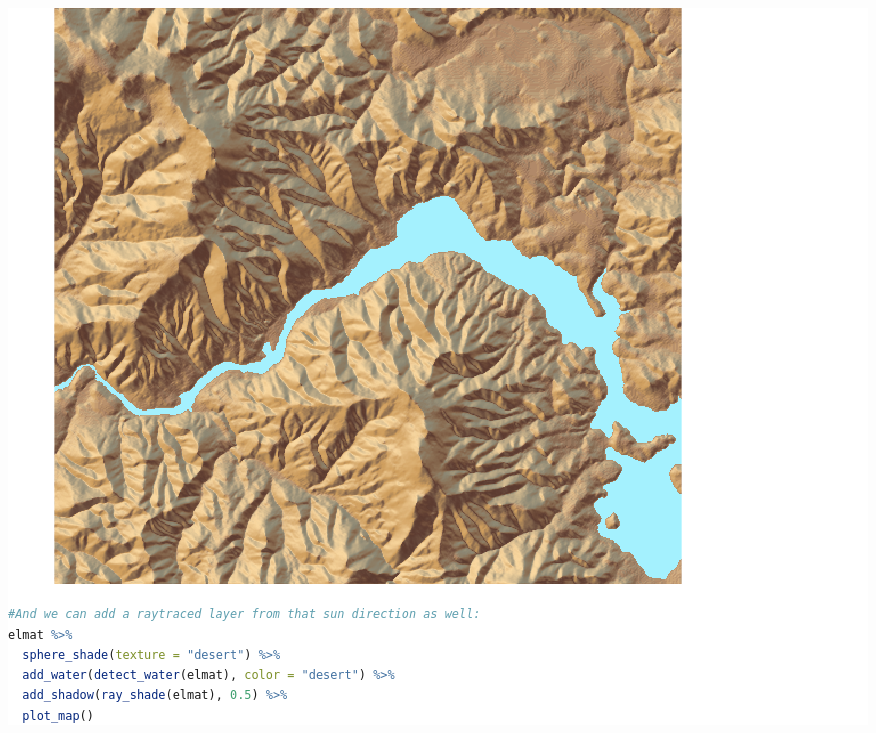 ![](man/figures/README_basicmapping-3.png)

``` r
#And we can add a raytraced layer from that sun direction as well:
elmat %>%
  sphere_shade(texture = "desert") %>%
  add_water(detect_water(elmat), color = "desert") %>%
  add_shadow(ray_shade(elmat), 0.5) %>%
  plot_map()
```
